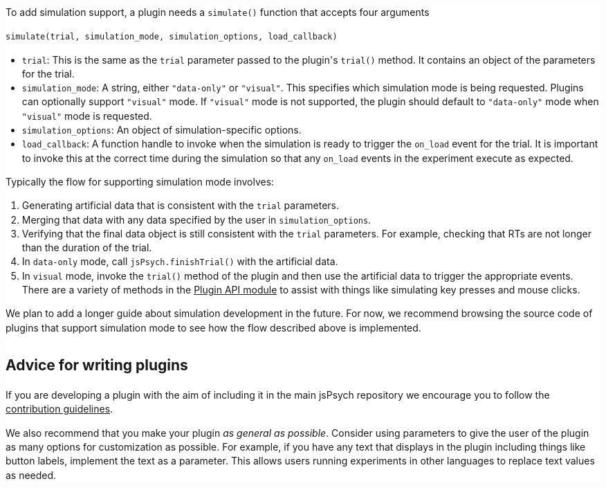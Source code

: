 To add simulation support, a plugin needs a `simulate()` function that accepts four arguments

`simulate(trial, simulation_mode, simulation_options, load_callback)`

* `trial`: This is the same as the `trial` parameter passed to the plugin's `trial()` method. It contains an object of the parameters for the trial.
* `simulation_mode`: A string, either `"data-only"` or `"visual"`. This specifies which simulation mode is being requested. Plugins can optionally support `"visual"` mode. If `"visual"` mode is not supported, the plugin should default to `"data-only"` mode when `"visual"` mode is requested.
* `simulation_options`: An object of simulation-specific options.
* `load_callback`: A function handle to invoke when the simulation is ready to trigger the `on_load` event for the trial. It is important to invoke this at the correct time during the simulation so that any `on_load` events in the experiment execute as expected.

Typically the flow for supporting simulation mode involves:

1. Generating artificial data that is consistent with the `trial` parameters.
2. Merging that data with any data specified by the user in `simulation_options`.
3. Verifying that the final data object is still consistent with the `trial` parameters. For example, checking that RTs are not longer than the duration of the trial.
4. In `data-only` mode, call `jsPsych.finishTrial()` with the artificial data.
5. In `visual` mode, invoke the `trial()` method of the plugin and then use the artificial data to trigger the appropriate events. There are a variety of methods in the [Plugin API module](../reference/jspsych-pluginAPI.md) to assist with things like simulating key presses and mouse clicks.

We plan to add a longer guide about simulation development in the future. For now, we recommend browsing the source code of plugins that support simulation mode to see how the flow described above is implemented.

## Advice for writing plugins

If you are developing a plugin with the aim of including it in the main jsPsych repository we encourage you to follow the [contribution guidelines](contributing.md#contributing-to-the-codebase). 

We also recommend that you make your plugin *as general as possible*. Consider using parameters to give the user of the plugin as many options for customization as possible. For example, if you have any text that displays in the plugin including things like button labels, implement the text as a parameter. This allows users running experiments in other languages to replace text values as needed.


